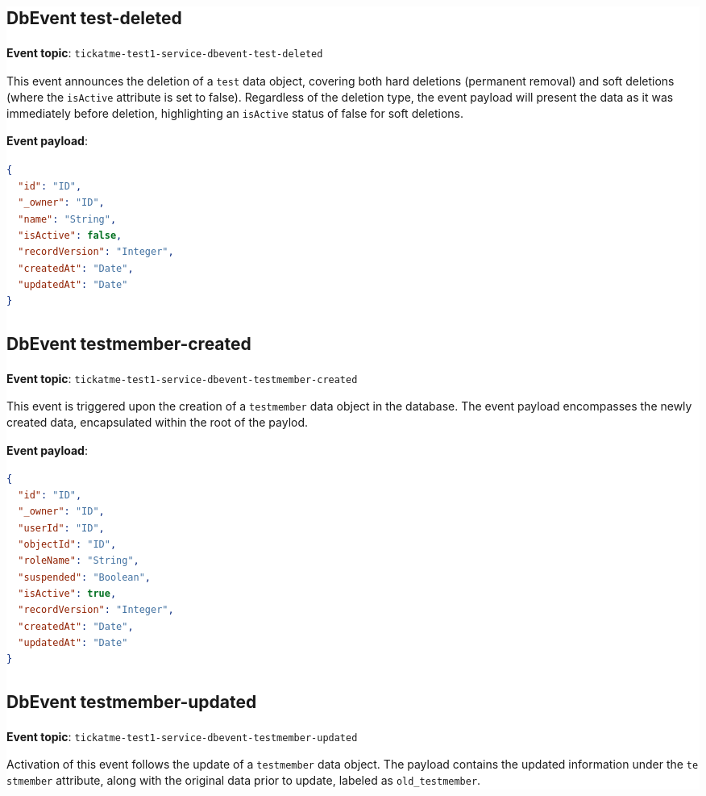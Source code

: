 ## DbEvent test-deleted

**Event topic**: `tickatme-test1-service-dbevent-test-deleted`

This event announces the deletion of a `test` data object, covering both hard deletions (permanent removal) and soft deletions (where the `isActive` attribute is set to false). Regardless of the deletion type, the event payload will present the data as it was immediately before deletion, highlighting an `isActive` status of false for soft deletions.

**Event payload**:

```json
{
  "id": "ID",
  "_owner": "ID",
  "name": "String",
  "isActive": false,
  "recordVersion": "Integer",
  "createdAt": "Date",
  "updatedAt": "Date"
}
```

## DbEvent testmember-created

**Event topic**: `tickatme-test1-service-dbevent-testmember-created`

This event is triggered upon the creation of a `testmember` data object in the database. The event payload encompasses the newly created data, encapsulated within the root of the paylod.

**Event payload**:

```json
{
  "id": "ID",
  "_owner": "ID",
  "userId": "ID",
  "objectId": "ID",
  "roleName": "String",
  "suspended": "Boolean",
  "isActive": true,
  "recordVersion": "Integer",
  "createdAt": "Date",
  "updatedAt": "Date"
}
```

## DbEvent testmember-updated

**Event topic**: `tickatme-test1-service-dbevent-testmember-updated`

Activation of this event follows the update of a `testmember` data object. The payload contains the updated information under the `testmember` attribute, along with the original data prior to update, labeled as `old_testmember`.
